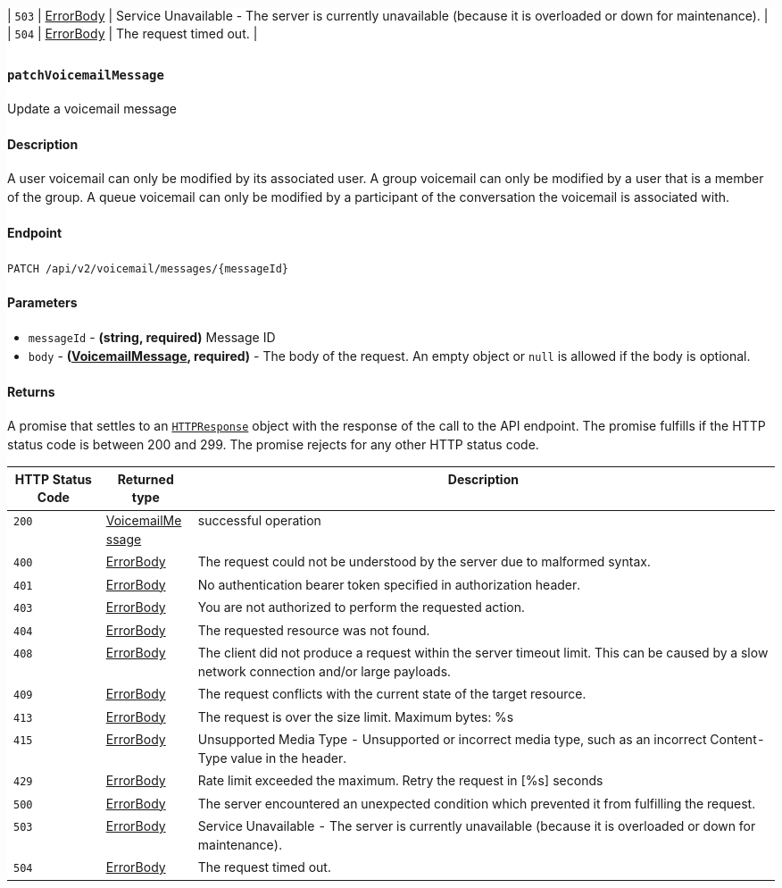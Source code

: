 | `503` | [ErrorBody](../definitions/errorbody-definition.md) | Service Unavailable - The server is currently unavailable (because it is overloaded or down for maintenance). |
| `504` | [ErrorBody](../definitions/errorbody-definition.md) | The request timed out. |

### `patchVoicemailMessage`

Update a voicemail message

#### Description

A user voicemail can only be modified by its associated user. A group voicemail can only be modified by a user that is a member of the group. A queue voicemail can only be modified by a participant of the conversation the voicemail is associated with.

#### Endpoint

`PATCH /api/v2/voicemail/messages/{messageId}`

#### Parameters

- `messageId` - **(string, required)** Message ID
- `body` - **([VoicemailMessage](../definitions/voicemailmessage-definition.md), required)** - The body of the request. An empty object or `null` is allowed if the body is optional.

#### Returns

A promise that settles to an [`HTTPResponse`](https://github.com/jfabello/http-client) object with the response of the call to the API endpoint. The promise fulfills if the HTTP status code is between 200 and 299. The promise rejects for any other HTTP status code.

| HTTP Status Code | Returned type | Description |
|---|---|---|
| `200` | [VoicemailMessage](../definitions/voicemailmessage-definition.md) | successful operation |
| `400` | [ErrorBody](../definitions/errorbody-definition.md) | The request could not be understood by the server due to malformed syntax. |
| `401` | [ErrorBody](../definitions/errorbody-definition.md) | No authentication bearer token specified in authorization header. |
| `403` | [ErrorBody](../definitions/errorbody-definition.md) | You are not authorized to perform the requested action. |
| `404` | [ErrorBody](../definitions/errorbody-definition.md) | The requested resource was not found. |
| `408` | [ErrorBody](../definitions/errorbody-definition.md) | The client did not produce a request within the server timeout limit. This can be caused by a slow network connection and/or large payloads. |
| `409` | [ErrorBody](../definitions/errorbody-definition.md) | The request conflicts with the current state of the target resource. |
| `413` | [ErrorBody](../definitions/errorbody-definition.md) | The request is over the size limit. Maximum bytes: %s |
| `415` | [ErrorBody](../definitions/errorbody-definition.md) | Unsupported Media Type - Unsupported or incorrect media type, such as an incorrect Content-Type value in the header. |
| `429` | [ErrorBody](../definitions/errorbody-definition.md) | Rate limit exceeded the maximum. Retry the request in [%s] seconds |
| `500` | [ErrorBody](../definitions/errorbody-definition.md) | The server encountered an unexpected condition which prevented it from fulfilling the request. |
| `503` | [ErrorBody](../definitions/errorbody-definition.md) | Service Unavailable - The server is currently unavailable (because it is overloaded or down for maintenance). |
| `504` | [ErrorBody](../definitions/errorbody-definition.md) | The request timed out. |
